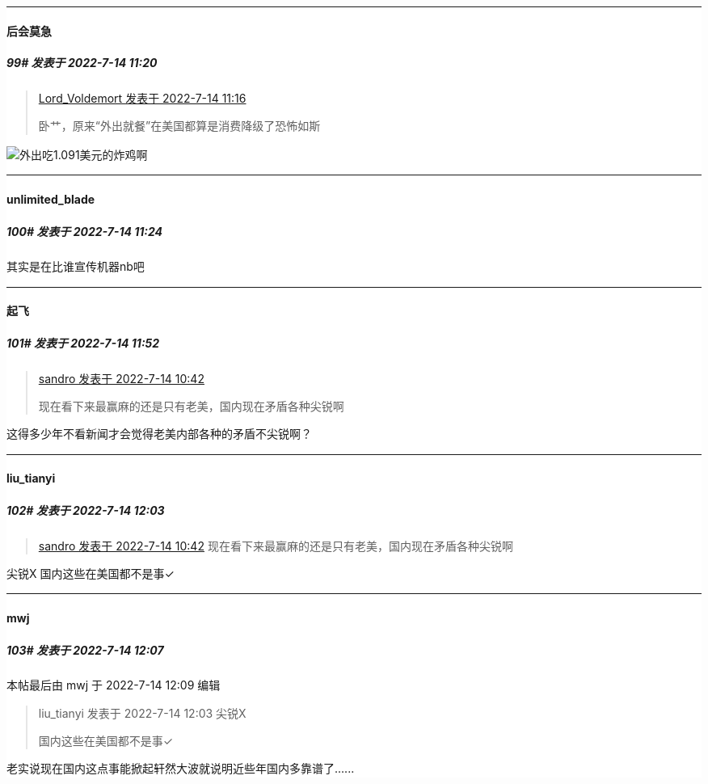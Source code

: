 *****

####  后会莫急  
##### 99#       发表于 2022-7-14 11:20

<blockquote><a href="httphttps://bbs.saraba1st.com/2b/forum.php?mod=redirect&amp;goto=findpost&amp;pid=56642278&amp;ptid=2080797" target="_blank">Lord_Voldemort 发表于 2022-7-14 11:16</a>

卧艹，原来“外出就餐”在美国都算是消费降级了恐怖如斯</blockquote>
<img src="https://static.saraba1st.com/image/smiley/face2017/065.png" referrerpolicy="no-referrer">外出吃1.091美元的炸鸡啊



*****

####  unlimited_blade  
##### 100#       发表于 2022-7-14 11:24

其实是在比谁宣传机器nb吧



*****

####  起飞  
##### 101#       发表于 2022-7-14 11:52

<blockquote><a href="httphttps://bbs.saraba1st.com/2b/forum.php?mod=redirect&amp;goto=findpost&amp;pid=56641800&amp;ptid=2080797" target="_blank">sandro 发表于 2022-7-14 10:42</a>

现在看下来最赢麻的还是只有老美，国内现在矛盾各种尖锐啊</blockquote>
这得多少年不看新闻才会觉得老美内部各种的矛盾不尖锐啊？



*****

####  liu_tianyi  
##### 102#       发表于 2022-7-14 12:03

<blockquote><a href="httphttps://bbs.saraba1st.com/2b/forum.php?mod=redirect&amp;goto=findpost&amp;pid=56641800&amp;ptid=2080797" target="_blank">sandro 发表于 2022-7-14 10:42</a>
现在看下来最赢麻的还是只有老美，国内现在矛盾各种尖锐啊</blockquote>
尖锐X
国内这些在美国都不是事✓

*****

####  mwj  
##### 103#       发表于 2022-7-14 12:07

 本帖最后由 mwj 于 2022-7-14 12:09 编辑 
<blockquote>liu_tianyi 发表于 2022-7-14 12:03
尖锐X

国内这些在美国都不是事✓</blockquote>
老实说现在国内这点事能掀起轩然大波就说明近些年国内多靠谱了......
